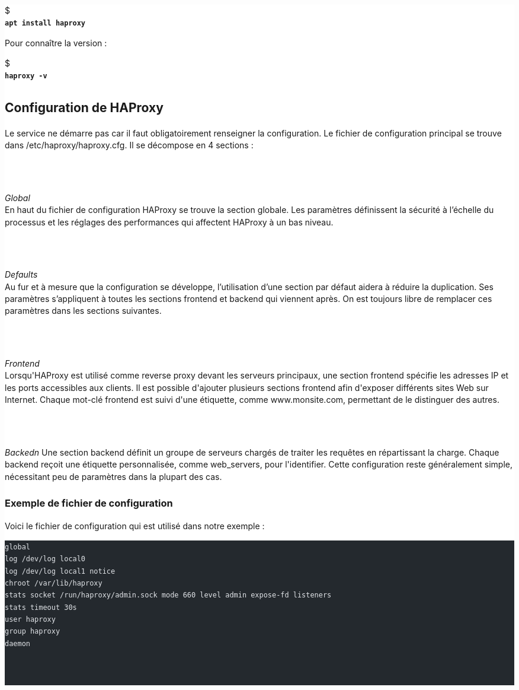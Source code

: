   </div>
  <div class="mdx-ap mb-6 rounded-xl bg-[#212121] flex relative items-center overflow-hidden">
    <div class="bg-gray-700 h-full px-4 py-2 text-black whitespace-nowrap">$</div>
    <code class="px-2 whitespace-nowrap overflow-x-auto"><strong>apt install haproxy</strong></code>
  </div>
  <p>Pour connaître la version :</p>
  <div class="mdx-ap mb-6 rounded-xl bg-[#212121] flex relative items-center overflow-hidden">
    <div class="bg-gray-700 h-full px-4 py-2 text-black whitespace-nowrap">$</div>
    <code class="px-2 whitespace-nowrap overflow-x-auto"><strong>haproxy -v</strong></code>
  </div>
</section> 
<section>
<h2>Configuration de HAProxy</h2>
<p>Le service ne démarre pas car il faut obligatoirement renseigner la configuration. Le fichier de configuration principal se trouve dans /etc/haproxy/haproxy.cfg. Il se décompose en 4 sections :</p>
<br></br>
<div>
  <p>
  <em>Global</em>
  <br>
  En haut du fichier de configuration HAProxy se trouve la section globale. Les paramètres définissent la sécurité à l’échelle du processus et les réglages des performances qui affectent HAProxy à un bas niveau.
  </p>
  <br></br>
  <p>
  <em>Defaults</em>
  <br>
  Au fur et à mesure que la configuration se développe, l’utilisation d’une section par défaut aidera à réduire la duplication. Ses paramètres s’appliquent à toutes les sections frontend et backend qui viennent après. On est toujours libre de remplacer ces paramètres dans les sections suivantes.
  </p>
  <br></br>
  <p>
  <em>Frontend</em>
  </br>
  Lorsqu'HAProxy est utilisé comme reverse proxy devant les serveurs principaux, une section frontend spécifie les adresses IP et les ports accessibles aux clients. Il est possible d'ajouter plusieurs sections frontend afin d'exposer différents sites Web sur Internet. Chaque mot-clé frontend est suivi d'une étiquette, comme www.monsite.com, permettant de le distinguer des autres.
  </p>
  <br></br>
  <p>
  <em>Backedn</em>
  Une section backend définit un groupe de serveurs chargés de traiter les requêtes en répartissant la charge. Chaque backend reçoit une étiquette personnalisée, comme web_servers, pour l'identifier. Cette configuration reste généralement simple, nécessitant peu de paramètres dans la plupart des cas.
  </p>
</div>
<h3>Exemple de fichier de configuration</h3>
<p>Voici le fichier de configuration qui est utilisé dans notre exemple :</p>
<pre class="astro-code github-dark" style="background-color:#24292e;overflow-x:auto" tabindex="0"><code><span class="line"><span style="color:#E1E4E8">global  </span></span>
<span class="line"><span style="color:#E1E4E8">log /dev/log local0  </span></span>
<span class="line"><span style="color:#E1E4E8">log /dev/log local1 notice  </span></span>
<span class="line"><span style="color:#E1E4E8">chroot /var/lib/haproxy  </span></span>
<span class="line"><span style="color:#E1E4E8">stats socket /run/haproxy/admin.sock mode 660 level admin expose-fd listeners  </span></span>
<span class="line"><span style="color:#E1E4E8">stats timeout 30s  </span></span>
<span class="line"><span style="color:#E1E4E8">user haproxy  </span></span>
<span class="line"><span style="color:#E1E4E8">group haproxy  </span></span>
<span class="line"><span style="color:#E1E4E8">daemon  </span></span>
<span class="line"></span>